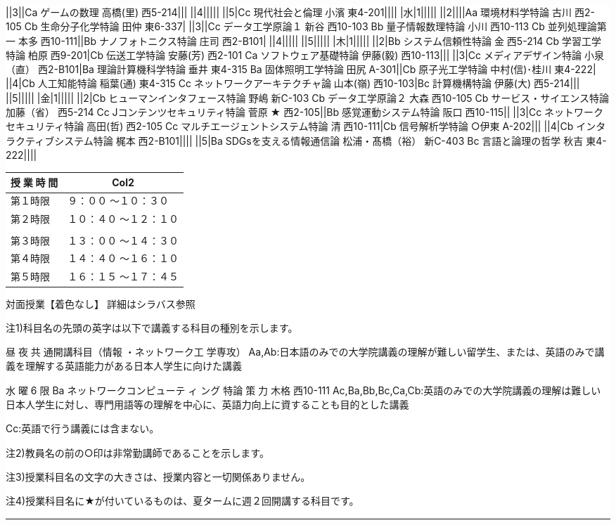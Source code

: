 ||3||Ca ゲームの数理 高橋(里) 西5-214|||
||4|||||
||5|Cc 現代社会と倫理 小濱 東4-201||||
|水|1|||||
||2||||Aa 環境材料学特論 古川 西2-105 Cb 生命分子化学特論 田仲 東6-337|
||3||Cc データ工学原論１ 新谷 西10-103 Bb 量子情報数理特論 小川 西10-113 Cb 並列処理論第一 本多 西10-111||Bb ナノフォトニクス特論 庄司 西2-B101|
||4|||||
||5|||||
|木|1|||||
||2|Bb システム信頼性特論 金 西5-214 Cb 学習工学特論 柏原 西9-201|Cb 伝送工学特論 安藤(芳) 西2-101 Ca ソフトウェア基礎特論 伊藤(毅) 西10-113|||
||3|Cc メディアデザイン特論 小泉（直） 西2-B101|Ba 理論計算機科学特論 垂井 東4-315 Ba 固体照明工学特論 田尻 A-301||Cb 原子光工学特論 中村(信)･桂川 東4-222|
||4|Cb 人工知能特論 稲葉(通) 東4-315 Cc ネットワークアーキテクチャ論 山本(嶺) 西10-103|Bc 計算機構特論 伊藤(大) 西5-214|||
||5|||||
|金|1|||||
||2|Cb ヒューマンインタフェース特論 野嶋 新C-103 Cb データ工学原論２ 大森 西10-105 Cb サービス・サイエンス特論 加藤（省） 西5-214 Cc Jコンテンツセキュリティ特論 菅原 ★ 西2-105||Bb 感覚運動システム特論 阪口 西10-115||
||3|Cc ネットワークセキュリティ特論 高田(哲) 西2-105 Cc マルチエージェントシステム特論 清 西10-111|Cb 信号解析学特論 ○伊東 A-202|||
||4|Cb インタラクティブシステム特論 梶本 西2-B101||||
||5|Ba SDGsを支える情報通信論 松浦・髙橋（裕） 新C-403 Bc 言語と論理の哲学 秋吉 東4-222||||

|授 業 時 間|Col2|
|---|---|
|第１時限|９：００ ～１０：３０|
|第２時限|１０：４０ ～１２：１０|
|||
|第３時限|１３：００ ～１４：３０|
|第４時限|１４：４０ ～１６：１０|
|第５時限|１６：１５ ～１７：４５|


対面授業【着色なし】
詳細はシラバス参照


注1)科目名の先頭の英字は以下で講義する科目の種別を示します。

昼 夜 共 通開講科目（情報 ・ネットワーク工 学専攻） Aa,Ab:日本語のみでの大学院講義の理解が難しい留学生、または、英語のみで講義を理解する英語能力がある日本人学生に向けた講義

水 曜 6 限 Ba ネットワークコンピューテ ィ ング 特論 策 力 木格 西10-111 Ac,Ba,Bb,Bc,Ca,Cb:英語のみでの大学院講義の理解は難しい日本人学生に対し、専門用語等の理解を中心に、英語力向上に資することも目的とした講義

Cc:英語で行う講義には含まない。

注2)教員名の前の○印は非常勤講師であることを示します。

注3)授業科目名の文字の大きさは、授業内容と一切関係ありません。

注4)授業科目名に★が付いているものは、夏タームに週２回開講する科目です。


-----

